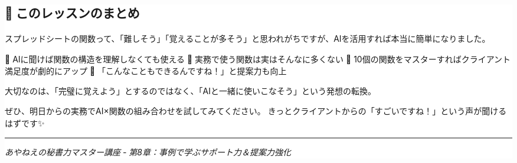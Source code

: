 ## 💎 このレッスンのまとめ

スプレッドシートの関数って、「難しそう」「覚えることが多そう」と思われがちですが、AIを活用すれば本当に簡単になりました。

🔹 AIに聞けば関数の構造を理解しなくても使える
🔹 実務で使う関数は実はそんなに多くない
🔹 10個の関数をマスターすればクライアント満足度が劇的にアップ
🔹 「こんなこともできるんですね！」と提案力も向上

大切なのは、「完璧に覚えよう」とするのではなく、「AIと一緒に使いこなそう」という発想の転換。

ぜひ、明日からの実務でAI×関数の組み合わせを試してみてください。
きっとクライアントからの「すごいですね！」という声が聞けるはずです✨

---
*あやねえの秘書力マスター講座 - 第8章：事例で学ぶサポート力＆提案力強化*
